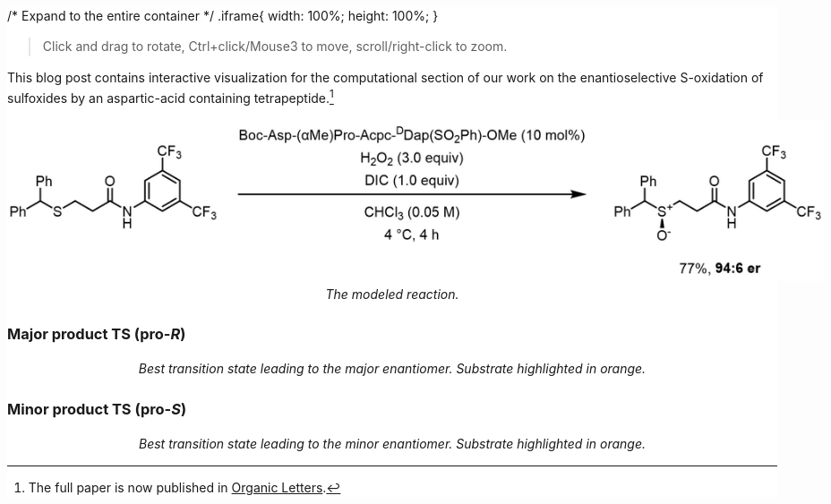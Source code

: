   /* Expand to the entire container */
  .iframe{
    width: 100%;
    height: 100%;
  }
</style>



> Click and drag to rotate, Ctrl+click/Mouse3 to move, scroll/right-click to zoom.

This blog post contains interactive visualization for the computational section of our work on the enantioselective S-oxidation of sulfoxides by an aspartic-acid containing tetrapeptide.[^OrgLett]

<div class="img1cm">
  <img style='max-width: 95vw; width: 1000px; object-fit: contain' src="/assets/enantioselective_s_oxidation/reaction.jpg"/>

  <div align="center"><i>The modeled reaction.</i></div>
</div>

### Major product TS (pro-<i>R</i>)

<div class="iframe-parent">
  <iframe
    class="iframe"
    src="/assets/enantioselective_s_oxidation/major.html"
    frameBorder="0"
  ></iframe>
</div>
<div align="center"><i>Best transition state leading to the major enantiomer. Substrate highlighted in orange.</i></div>

### Minor product TS (pro-<i>S</i>)

<div class="iframe-parent">
  <iframe
    class="iframe"
    src="/assets/enantioselective_s_oxidation/minor.html"
    frameBorder="0"
  ></iframe>
</div>

<div align="center"><i>Best transition state leading to the minor enantiomer. Substrate highlighted in orange.</i></div>

<div class="img1cm">

[^OrgLett]: The full paper is now published in [Organic Letters](https://pubs.acs.org/doi/10.1021/acs.orglett.4c02452).